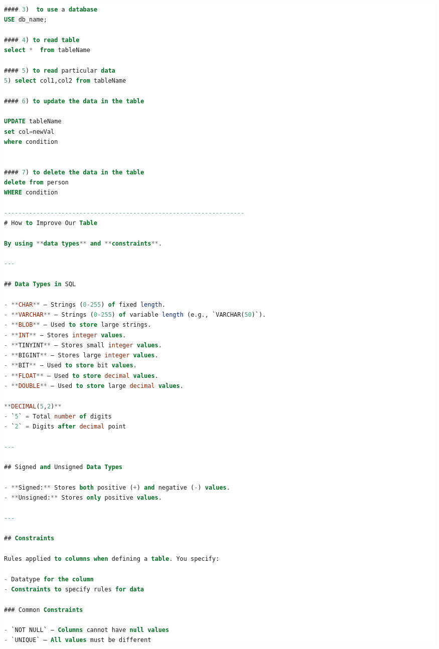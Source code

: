   ```sql
#### 3)  to use a database
  USE db_name;

#### 4) to read table
  select *  from tableName

#### 5) to read particular data
5) select col1,col2 from tableName

#### 6) to update the data in the table

UPDATE tableName
 set col=newVal
 where condition


#### 7) to delete the data in the table
delete from person 
WHERE condition

-------------------------------------------------------------------
# How to Improve Our Table

By using **data types** and **constraints**.

---

## Data Types in SQL

- **CHAR** — Strings (0-255) of fixed length.  
- **VARCHAR** — Strings (0-255) of variable length (e.g., `VARCHAR(50)`).  
- **BLOB** — Used to store large strings.  
- **INT** — Stores integer values.  
- **TINYINT** — Stores small integer values.  
- **BIGINT** — Stores large integer values.  
- **BIT** — Used to store bit values.  
- **FLOAT** — Used to store decimal values.  
- **DOUBLE** — Used to store large decimal values.  

**DECIMAL(5,2)**  
- `5` = Total number of digits  
- `2` = Digits after decimal point  

---

## Signed and Unsigned Data Types

- **Signed:** Stores both positive (+) and negative (-) values.  
- **Unsigned:** Stores only positive values.  

---

## Constraints

Rules applied to columns when defining a table. You specify:  

- Datatype for the column  
- Constraints to specify rules for data  

### Common Constraints

- `NOT NULL` — Columns cannot have null values  
- `UNIQUE` — All values must be different  
  ```